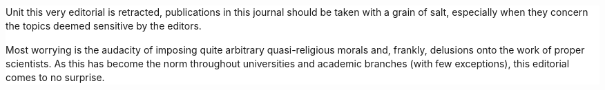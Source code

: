 Unit this very editorial is retracted, publications in this journal should be taken with a grain of salt,
especially when they concern the topics deemed sensitive by the editors.

Most worrying is the audacity of imposing quite arbitrary quasi-religious morals and, frankly, delusions onto the work of proper scientists.
As this has become the norm throughout universities and academic branches (with few exceptions), this editorial comes to no surprise.